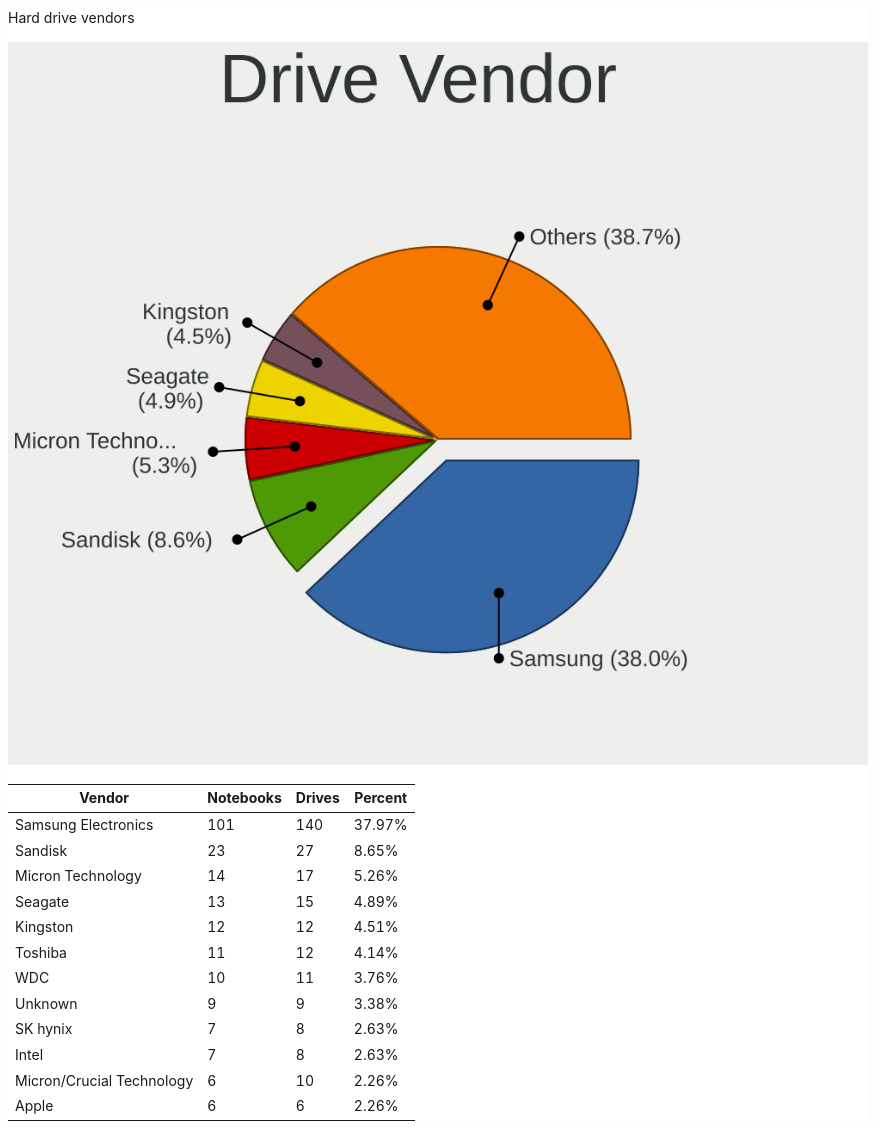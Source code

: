 Hard drive vendors

![Drive Vendor](./images/pie_chart/drive_vendor.svg)


| Vendor                      | Notebooks | Drives | Percent |
|-----------------------------|-----------|--------|---------|
| Samsung Electronics         | 101       | 140    | 37.97%  |
| Sandisk                     | 23        | 27     | 8.65%   |
| Micron Technology           | 14        | 17     | 5.26%   |
| Seagate                     | 13        | 15     | 4.89%   |
| Kingston                    | 12        | 12     | 4.51%   |
| Toshiba                     | 11        | 12     | 4.14%   |
| WDC                         | 10        | 11     | 3.76%   |
| Unknown                     | 9         | 9      | 3.38%   |
| SK hynix                    | 7         | 8      | 2.63%   |
| Intel                       | 7         | 8      | 2.63%   |
| Micron/Crucial Technology   | 6         | 10     | 2.26%   |
| Apple                       | 6         | 6      | 2.26%   |
